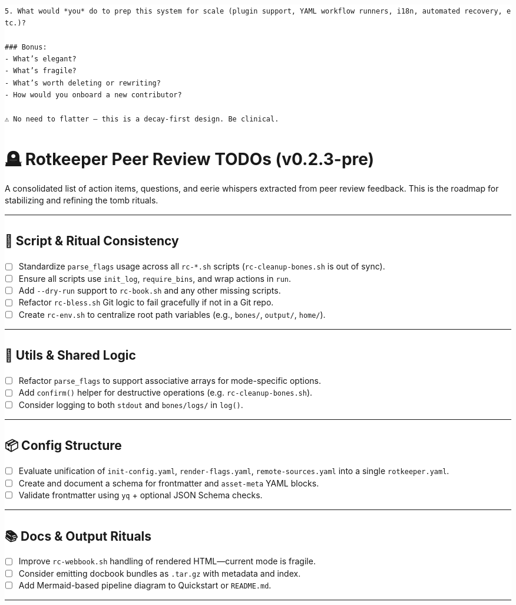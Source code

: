 ```
5. What would *you* do to prep this system for scale (plugin support, YAML workflow runners, i18n, automated recovery, etc.)?

### Bonus:
- What’s elegant?
- What’s fragile?
- What’s worth deleting or rewriting?
- How would you onboard a new contributor?

⚠️ No need to flatter — this is a decay-first design. Be clinical.
```
# 🪦 Rotkeeper Peer Review TODOs (v0.2.3-pre)

A consolidated list of action items, questions, and eerie whispers extracted from peer review feedback. This is the roadmap for stabilizing and refining the tomb rituals.

---

## 🔧 Script & Ritual Consistency

- [ ] Standardize `parse_flags` usage across all `rc-*.sh` scripts (`rc-cleanup-bones.sh` is out of sync).
- [ ] Ensure all scripts use `init_log`, `require_bins`, and wrap actions in `run`.
- [ ] Add `--dry-run` support to `rc-book.sh` and any other missing scripts.
- [ ] Refactor `rc-bless.sh` Git logic to fail gracefully if not in a Git repo.
- [ ] Create `rc-env.sh` to centralize root path variables (e.g., `bones/`, `output/`, `home/`).

---

## 🧠 Utils & Shared Logic

- [ ] Refactor `parse_flags` to support associative arrays for mode-specific options.
- [ ] Add `confirm()` helper for destructive operations (e.g. `rc-cleanup-bones.sh`).
- [ ] Consider logging to both `stdout` and `bones/logs/` in `log()`.

---

## 📦 Config Structure

- [ ] Evaluate unification of `init-config.yaml`, `render-flags.yaml`, `remote-sources.yaml` into a single `rotkeeper.yaml`.
- [ ] Create and document a schema for frontmatter and `asset-meta` YAML blocks.
- [ ] Validate frontmatter using `yq` + optional JSON Schema checks.

---

## 📚 Docs & Output Rituals

- [ ] Improve `rc-webbook.sh` handling of rendered HTML—current mode is fragile.
- [ ] Consider emitting docbook bundles as `.tar.gz` with metadata and index.
- [ ] Add Mermaid-based pipeline diagram to Quickstart or `README.md`.

---